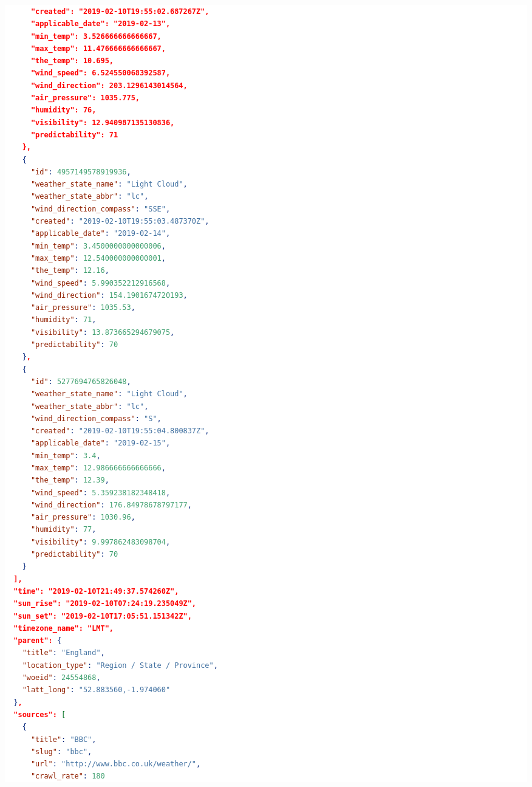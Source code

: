 ```json
      "created": "2019-02-10T19:55:02.687267Z",
      "applicable_date": "2019-02-13",
      "min_temp": 3.526666666666667,
      "max_temp": 11.476666666666667,
      "the_temp": 10.695,
      "wind_speed": 6.524550068392587,
      "wind_direction": 203.1296143014564,
      "air_pressure": 1035.775,
      "humidity": 76,
      "visibility": 12.940987135130836,
      "predictability": 71
    },
    {
      "id": 4957149578919936,
      "weather_state_name": "Light Cloud",
      "weather_state_abbr": "lc",
      "wind_direction_compass": "SSE",
      "created": "2019-02-10T19:55:03.487370Z",
      "applicable_date": "2019-02-14",
      "min_temp": 3.4500000000000006,
      "max_temp": 12.540000000000001,
      "the_temp": 12.16,
      "wind_speed": 5.990352212916568,
      "wind_direction": 154.1901674720193,
      "air_pressure": 1035.53,
      "humidity": 71,
      "visibility": 13.873665294679075,
      "predictability": 70
    },
    {
      "id": 5277694765826048,
      "weather_state_name": "Light Cloud",
      "weather_state_abbr": "lc",
      "wind_direction_compass": "S",
      "created": "2019-02-10T19:55:04.800837Z",
      "applicable_date": "2019-02-15",
      "min_temp": 3.4,
      "max_temp": 12.986666666666666,
      "the_temp": 12.39,
      "wind_speed": 5.359238182348418,
      "wind_direction": 176.84978678797177,
      "air_pressure": 1030.96,
      "humidity": 77,
      "visibility": 9.997862483098704,
      "predictability": 70
    }
  ],
  "time": "2019-02-10T21:49:37.574260Z",
  "sun_rise": "2019-02-10T07:24:19.235049Z",
  "sun_set": "2019-02-10T17:05:51.151342Z",
  "timezone_name": "LMT",
  "parent": {
    "title": "England",
    "location_type": "Region / State / Province",
    "woeid": 24554868,
    "latt_long": "52.883560,-1.974060"
  },
  "sources": [
    {
      "title": "BBC",
      "slug": "bbc",
      "url": "http://www.bbc.co.uk/weather/",
      "crawl_rate": 180
```